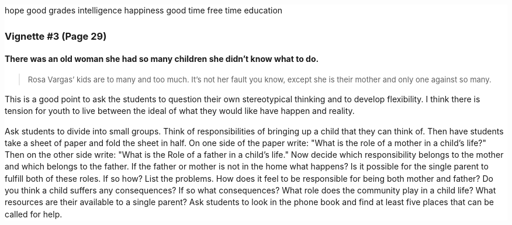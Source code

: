    </td>
   <td>
   </td>
   <td>
    hope
   </td>
   <td>
   </td>
   <td>
    good grades
   </td>
   <td>
   </td>
   <td>
    intelligence
   </td>
  </tr>
  <tr>
   <td>
    happiness
   </td>
   <td>
   </td>
   <td>
    good time
   </td>
   <td>
   </td>
   <td>
    free time
   </td>
   <td>
   </td>
   <td>
    education
   </td>
  </tr>
 </table>
 <h3>
  Vignette #3 (Page 29)
 </h3>
 <b>
  There was an old woman she had so many children she didn’t know what to do.
 </b>
<blockquote>
  <font size="-1">
   Rosa Vargas’ kids are to many and too much.  It’s not her fault you know, except she is their mother and only one against so many.
</font>
 </blockquote>
 This is a good point to ask the students to question their own stereotypical thinking and to develop flexibility.  I think there is tension for youth to live between the ideal of what they would like have happen and reality.
 <p>
  Ask students to divide into small groups.  Think of responsibilities of bringing up a child that they can think of.  Then have students take a sheet of paper and fold the sheet in half.  On one side of the paper write:  "What is the role of a mother in a child’s life?"  Then on the other side write:  "What is the Role of a father in a child’s life."  Now decide which responsibility belongs to the mother and which belongs to the father.  If the father or mother is not in the home what happens?   Is it possible for the single parent to fulfill both of these roles.  If so how?  List the problems.  How does it feel to be responsible for being both mother and father?   Do you think a child suffers any consequences?  If so what consequences?     What role does the community play in a child life?  What resources are their available to a single parent?  Ask students to look in the phone book and find at least five places that can be called for help.